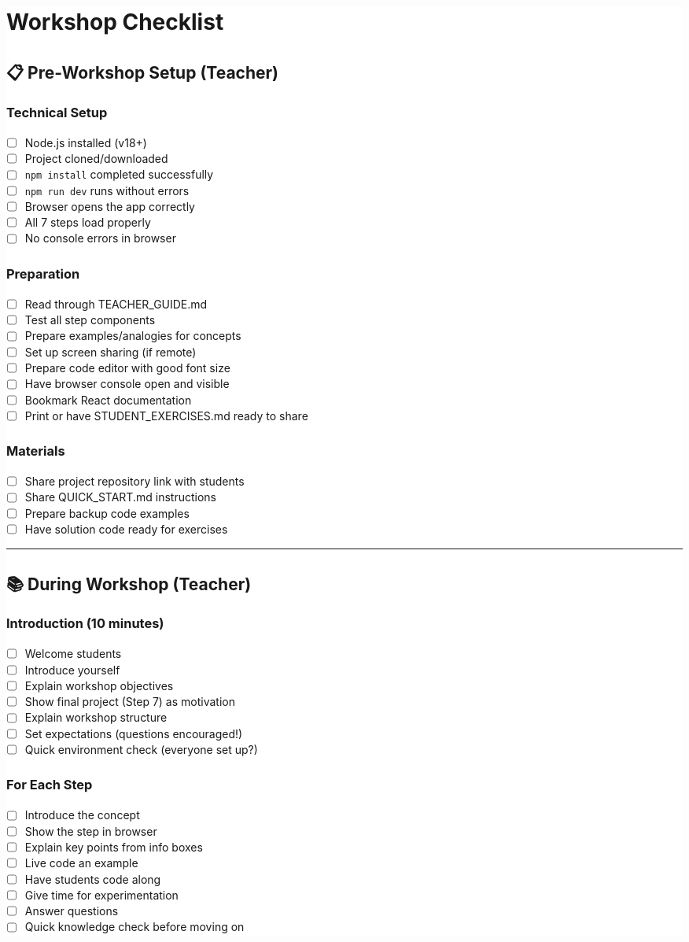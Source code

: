 # Workshop Checklist

## 📋 Pre-Workshop Setup (Teacher)

### Technical Setup
- [ ] Node.js installed (v18+)
- [ ] Project cloned/downloaded
- [ ] `npm install` completed successfully
- [ ] `npm run dev` runs without errors
- [ ] Browser opens the app correctly
- [ ] All 7 steps load properly
- [ ] No console errors in browser

### Preparation
- [ ] Read through TEACHER_GUIDE.md
- [ ] Test all step components
- [ ] Prepare examples/analogies for concepts
- [ ] Set up screen sharing (if remote)
- [ ] Prepare code editor with good font size
- [ ] Have browser console open and visible
- [ ] Bookmark React documentation
- [ ] Print or have STUDENT_EXERCISES.md ready to share

### Materials
- [ ] Share project repository link with students
- [ ] Share QUICK_START.md instructions
- [ ] Prepare backup code examples
- [ ] Have solution code ready for exercises

---

## 📚 During Workshop (Teacher)

### Introduction (10 minutes)
- [ ] Welcome students
- [ ] Introduce yourself
- [ ] Explain workshop objectives
- [ ] Show final project (Step 7) as motivation
- [ ] Explain workshop structure
- [ ] Set expectations (questions encouraged!)
- [ ] Quick environment check (everyone set up?)

### For Each Step
- [ ] Introduce the concept
- [ ] Show the step in browser
- [ ] Explain key points from info boxes
- [ ] Live code an example
- [ ] Have students code along
- [ ] Give time for experimentation
- [ ] Answer questions
- [ ] Quick knowledge check before moving on
